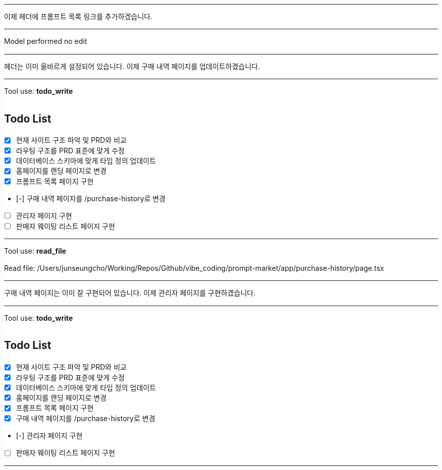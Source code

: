 </details>

---

이제 헤더에 프롬프트 목록 링크를 추가하겠습니다.


---

Model performed no edit

---

헤더는 이미 올바르게 설정되어 있습니다. 이제 구매 내역 페이지를 업데이트하겠습니다.


---

Tool use: **todo_write**

## Todo List

- [x] 현재 사이트 구조 파악 및 PRD와 비교
- [x] 라우팅 구조를 PRD 표준에 맞게 수정
- [x] 데이터베이스 스키마에 맞게 타입 정의 업데이트
- [x] 홈페이지를 랜딩 페이지로 변경
- [x] 프롬프트 목록 페이지 구현
- [-] 구매 내역 페이지를 /purchase-history로 변경
- [ ] 관리자 페이지 구현
- [ ] 판매자 웨이팅 리스트 페이지 구현

---

Tool use: **read_file**

Read file: /Users/junseungcho/Working/Repos/Github/vibe_coding/prompt-market/app/purchase-history/page.tsx

---

구매 내역 페이지는 이미 잘 구현되어 있습니다. 이제 관리자 페이지를 구현하겠습니다.


---

Tool use: **todo_write**

## Todo List

- [x] 현재 사이트 구조 파악 및 PRD와 비교
- [x] 라우팅 구조를 PRD 표준에 맞게 수정
- [x] 데이터베이스 스키마에 맞게 타입 정의 업데이트
- [x] 홈페이지를 랜딩 페이지로 변경
- [x] 프롬프트 목록 페이지 구현
- [x] 구매 내역 페이지를 /purchase-history로 변경
- [-] 관리자 페이지 구현
- [ ] 판매자 웨이팅 리스트 페이지 구현

---